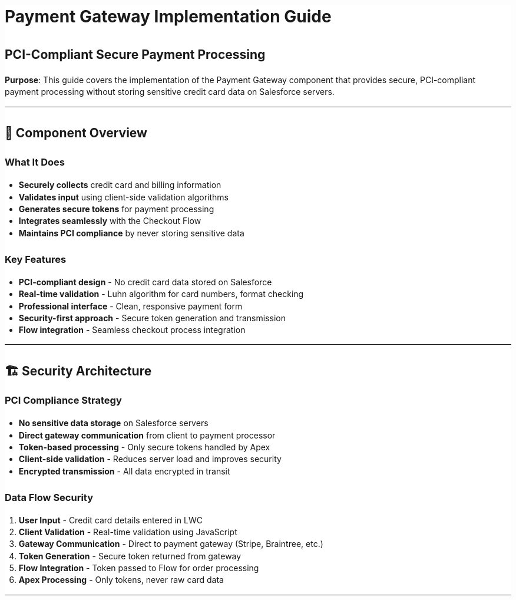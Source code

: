 # Payment Gateway Implementation Guide

## **PCI-Compliant Secure Payment Processing**

**Purpose**: This guide covers the implementation of the Payment Gateway component that provides secure, PCI-compliant payment processing without storing sensitive credit card data on Salesforce servers.

---

## 🎯 **Component Overview**

### **What It Does**

- **Securely collects** credit card and billing information
- **Validates input** using client-side validation algorithms
- **Generates secure tokens** for payment processing
- **Integrates seamlessly** with the Checkout Flow
- **Maintains PCI compliance** by never storing sensitive data

### **Key Features**

- **PCI-compliant design** - No credit card data stored on Salesforce
- **Real-time validation** - Luhn algorithm for card numbers, format checking
- **Professional interface** - Clean, responsive payment form
- **Security-first approach** - Secure token generation and transmission
- **Flow integration** - Seamless checkout process integration

---

## 🏗️ **Security Architecture**

### **PCI Compliance Strategy**

- **No sensitive data storage** on Salesforce servers
- **Direct gateway communication** from client to payment processor
- **Token-based processing** - Only secure tokens handled by Apex
- **Client-side validation** - Reduces server load and improves security
- **Encrypted transmission** - All data encrypted in transit

### **Data Flow Security**

1. **User Input** - Credit card details entered in LWC
2. **Client Validation** - Real-time validation using JavaScript
3. **Gateway Communication** - Direct to payment gateway (Stripe, Braintree, etc.)
4. **Token Generation** - Secure token returned from gateway
5. **Flow Integration** - Token passed to Flow for order processing
6. **Apex Processing** - Only tokens, never raw card data

---
